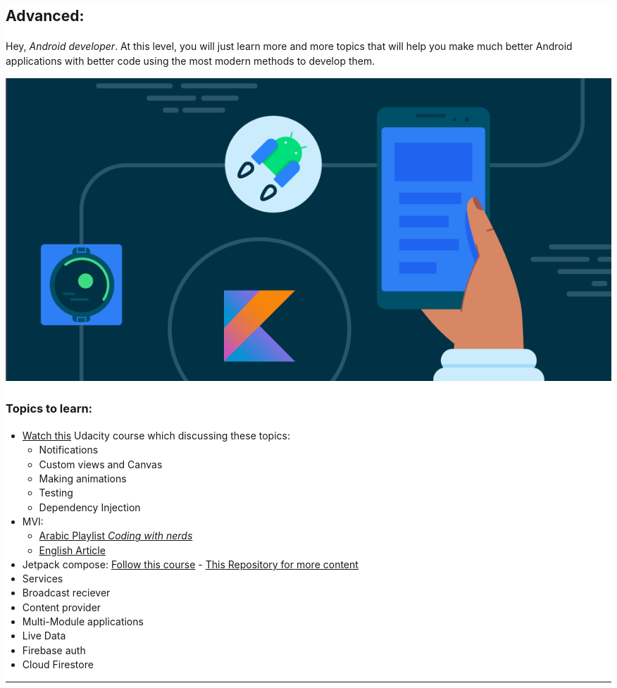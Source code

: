 
## Advanced:
Hey, *Android developer*. At this level, you will just learn more and more topics that will help you make much better Android applications with better code using the most modern methods to develop them.

![Android Advanced](images/Android%20Advanced.png)

### Topics to learn:
* [Watch this](https://www.udacity.com/course/advanced-android-with-kotlin--ud940) Udacity course which discussing these topics:
  * Notifications
  * Custom views and Canvas
  * Making animations
  * Testing
  * Dependency Injection
* MVI:
  * [Arabic Playlist *Coding with nerds*](https://www.youtube.com/playlist?list=PLXjbGq0ERjFrtwxjYICoXCbHXLTd8qgM-)
  * [English Article](https://www.raywenderlich.com/817602-mvi-architecture-for-android-tutorial-getting-started)
* Jetpack compose: [Follow this course](https://developer.android.com/courses/pathways/compose) - [This Repository for more content](https://github.com/jetpack-compose/jetpack-compose-awesome)
* Services
* Broadcast reciever
* Content provider
* Multi-Module applications
* Live Data
* Firebase auth
* Cloud Firestore

---